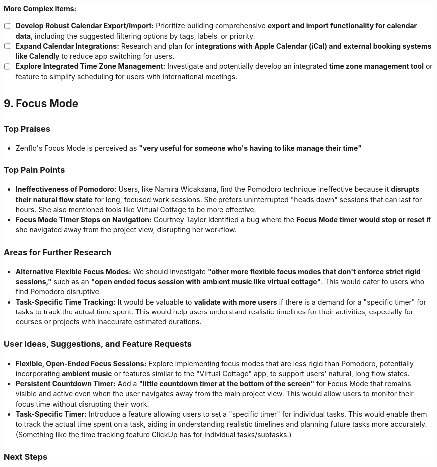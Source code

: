 **More Complex Items:**

- [ ]  **Develop Robust Calendar Export/Import:** Prioritize building comprehensive **export and import functionality for calendar data**, including the suggested filtering options by tags, labels, or priority.
- [ ]  **Expand Calendar Integrations:** Research and plan for **integrations with Apple Calendar (iCal) and external booking systems like Calendly** to reduce app switching for users.
- [ ]  **Explore Integrated Time Zone Management:** Investigate and potentially develop an integrated **time zone management tool** or feature to simplify scheduling for users with international meetings.

## 9. Focus Mode

### **Top Praises**

- Zenflo's Focus Mode is perceived as **"very useful for someone who's having to like manage their time"**

### **Top Pain Points**

- **Ineffectiveness of Pomodoro:** Users, like Namira Wicaksana, find the Pomodoro technique ineffective because it **disrupts their natural flow state** for long, focused work sessions. She prefers uninterrupted "heads down" sessions that can last for hours. She also mentioned tools like Virtual Cottage to be more effective.
- **Focus Mode Timer Stops on Navigation:** Courtney Taylor identified a bug where the **Focus Mode timer would stop or reset** if she navigated away from the project view, disrupting her workflow.

### **Areas for Further Research**

- **Alternative Flexible Focus Modes:** We should investigate **"other more flexible focus modes that don't enforce strict rigid sessions,"** such as an **"open ended focus session with ambient music like virtual cottage"**. This would cater to users who find Pomodoro disruptive.
- **Task-Specific Time Tracking:** It would be valuable to **validate with more users** if there is a demand for a "specific timer" for tasks to track the actual time spent. This would help users understand realistic timelines for their activities, especially for courses or projects with inaccurate estimated durations.

### **User Ideas, Suggestions, and Feature Requests**

- **Flexible, Open-Ended Focus Sessions:** Explore implementing focus modes that are less rigid than Pomodoro, potentially incorporating **ambient music** or features similar to the "Virtual Cottage" app, to support users' natural, long flow states.
- **Persistent Countdown Timer:** Add a **"little countdown timer at the bottom of the screen"** for Focus Mode that remains visible and active even when the user navigates away from the main project view. This would allow users to monitor their focus time without disrupting their work.
- **Task-Specific Timer:** Introduce a feature allowing users to set a "specific timer" for individual tasks. This would enable them to track the actual time spent on a task, aiding in understanding realistic timelines and planning future tasks more accurately. (Something like the time tracking feature ClickUp has for individual tasks/subtasks.)

### **Next Steps**

